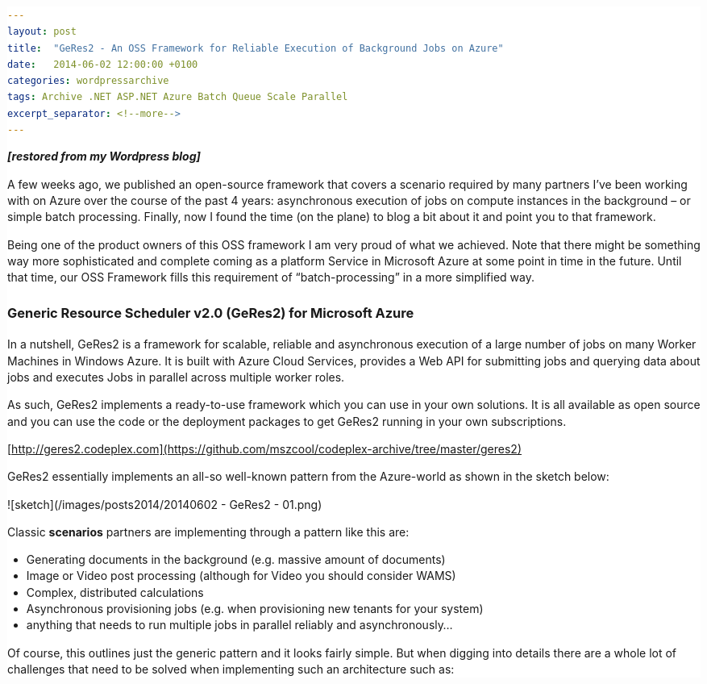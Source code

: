 ```yaml
---
layout: post
title:  "GeRes2 - An OSS Framework for Reliable Execution of Background Jobs on Azure"
date:   2014-06-02 12:00:00 +0100
categories: wordpressarchive
tags: Archive .NET ASP.NET Azure Batch Queue Scale Parallel
excerpt_separator: <!--more-->
---
```


***[restored from my Wordpress blog]***

A few weeks ago, we published an open-source framework that covers a scenario required by many partners I’ve been working with on Azure over the course of the past 4 years: asynchronous execution of jobs on compute instances in the background – or simple batch processing. Finally, now I found the time (on the plane) to blog a bit about it and point you to that framework.



Being one of the product owners of this OSS framework I am very proud of what we achieved. Note that there might be something way more sophisticated and complete coming as a platform Service in Microsoft Azure at some point in time in the future. Until that time, our OSS Framework fills this requirement of “batch-processing” in a more simplified way.

### Generic Resource Scheduler v2.0 (GeRes2) for Microsoft Azure

In a nutshell, GeRes2 is a framework for scalable, reliable and asynchronous execution of a large number of jobs on many Worker Machines in Windows Azure. It is built with Azure Cloud Services, provides a Web API for submitting jobs and querying data about jobs and executes Jobs in parallel across multiple worker roles. 

As such, GeRes2 implements a ready-to-use framework which you can use in your own solutions. It is all available as open source and you can use the code or the deployment packages to get GeRes2 running in your own subscriptions.

[http://geres2.codeplex.com](https://github.com/mszcool/codeplex-archive/tree/master/geres2)

GeRes2 essentially implements an all-so well-known pattern from the Azure-world as shown in the sketch below:

![sketch](/images/posts2014/20140602 - GeRes2 - 01.png)

Classic **scenarios** partners are implementing through a pattern like this are:

* Generating documents in the background (e.g. massive amount of documents)
* Image or Video post processing (although for Video you should consider WAMS)
* Complex, distributed calculations
* Asynchronous provisioning jobs (e.g. when provisioning new tenants for your system)
* anything that needs to run multiple jobs in parallel reliably and asynchronously…

Of course, this outlines just the generic pattern and it looks fairly simple. But when digging into details there are a whole lot of challenges that need to be solved when implementing such an architecture such as:
